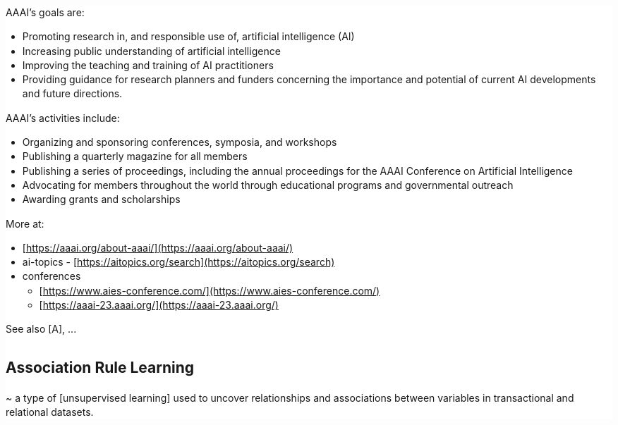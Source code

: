  AAAI’s goals are:

  * Promoting research in, and responsible use of, artificial intelligence (AI)
  * Increasing public understanding of artificial intelligence
  * Improving the teaching and training of AI practitioners
  * Providing guidance for research planners and funders concerning the importance and potential of current AI developments and future directions.

 AAAI’s activities include:

  * Organizing and sponsoring conferences, symposia, and workshops
  * Publishing a quarterly magazine for all members
  * Publishing a series of proceedings, including the annual proceedings for the AAAI Conference on Artificial Intelligence
  * Advocating for members throughout the world through educational programs and governmental outreach
  * Awarding grants and scholarships

 More at:

  * [https://aaai.org/about-aaai/](https://aaai.org/about-aaai/)
  * ai-topics - [https://aitopics.org/search](https://aitopics.org/search)
  * conferences
    * [https://www.aies-conference.com/](https://www.aies-conference.com/)
    * [https://aaai-23.aaai.org/](https://aaai-23.aaai.org/)

 See also [A], ...


## Association Rule Learning

 ~ a type of [unsupervised learning] used to uncover relationships and associations between variables in transactional and relational datasets.


